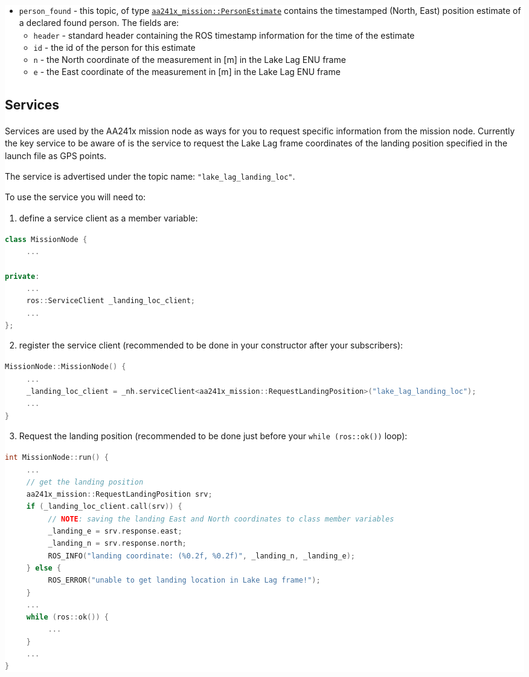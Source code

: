  - `person_found` - this topic, of type [`aa241x_mission::PersonEstimate`](https://github.com/aa241x/aa241x_mission/blob/master/msg/PersonEstimate.msg) contains the timestamped (North, East) position estimate of a declared found person.  The fields are:
     + `header` - standard header containing the ROS timestamp information for the time of the estimate
     + `id` - the id of the person for this estimate
     + `n` - the North coordinate of the measurement in [m] in the Lake Lag ENU frame
     + `e` - the East coordinate of the measurement in [m] in the Lake Lag ENU frame

## Services ##

Services are used by the AA241x mission node as ways for you to request specific information from the mission node.  Currently the key service to be aware of is the service to request the Lake Lag frame coordinates of the landing position specified in the launch file as GPS points.

The service is advertised under the topic name: `"lake_lag_landing_loc"`.

To use the service you will need to:

 1. define a service client as a member variable:

```c++
class MissionNode {
     ...

private:
     ...
     ros::ServiceClient _landing_loc_client;
     ...
};
```


 2. register the service client (recommended to be done in your constructor after your subscribers):

```c++
MissionNode::MissionNode() {
     ...
     _landing_loc_client = _nh.serviceClient<aa241x_mission::RequestLandingPosition>("lake_lag_landing_loc");
     ...
}
```

 3. Request the landing position (recommended to be done just before your `while (ros::ok())` loop):

```c++
int MissionNode::run() {
     ...
     // get the landing position
     aa241x_mission::RequestLandingPosition srv;
     if (_landing_loc_client.call(srv)) {
          // NOTE: saving the landing East and North coordinates to class member variables
          _landing_e = srv.response.east;
          _landing_n = srv.response.north;
          ROS_INFO("landing coordinate: (%0.2f, %0.2f)", _landing_n, _landing_e);
     } else {
          ROS_ERROR("unable to get landing location in Lake Lag frame!");
     }
     ...
     while (ros::ok()) {
          ...
     }
     ...
}
```

